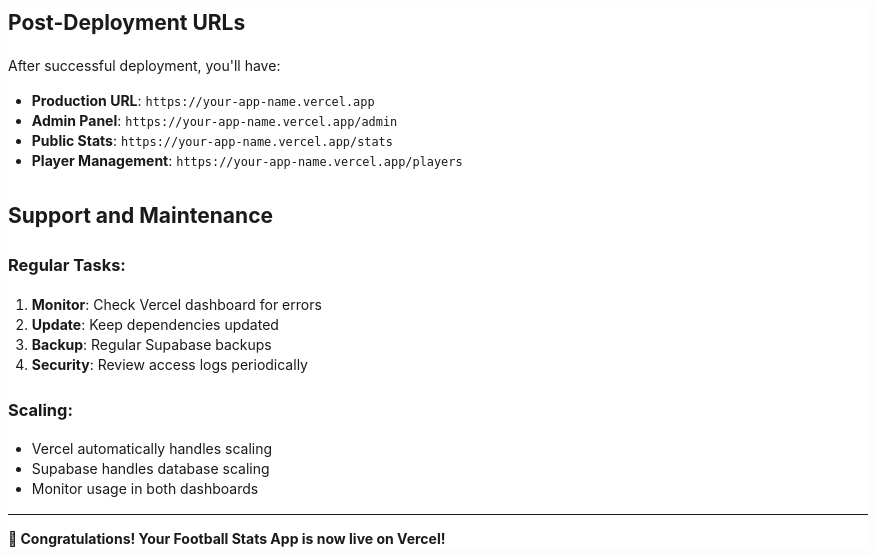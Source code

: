 ## Post-Deployment URLs

After successful deployment, you'll have:
- **Production URL**: `https://your-app-name.vercel.app`
- **Admin Panel**: `https://your-app-name.vercel.app/admin`
- **Public Stats**: `https://your-app-name.vercel.app/stats`
- **Player Management**: `https://your-app-name.vercel.app/players`

## Support and Maintenance

### Regular Tasks:
1. **Monitor**: Check Vercel dashboard for errors
2. **Update**: Keep dependencies updated
3. **Backup**: Regular Supabase backups
4. **Security**: Review access logs periodically

### Scaling:
- Vercel automatically handles scaling
- Supabase handles database scaling
- Monitor usage in both dashboards

---

**🎉 Congratulations! Your Football Stats App is now live on Vercel!**
